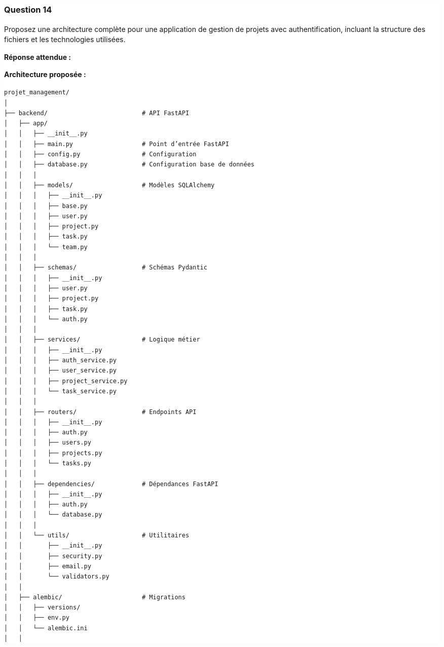 
### Question 14

Proposez une architecture complète pour une application de gestion de projets avec authentification, incluant la structure des fichiers et les technologies utilisées.

**Réponse attendue :**

**Architecture proposée :**

```
projet_management/
│
├── backend/                          # API FastAPI
│   ├── app/
│   │   ├── __init__.py
│   │   ├── main.py                   # Point d’entrée FastAPI
│   │   ├── config.py                 # Configuration
│   │   ├── database.py               # Configuration base de données
│   │   │
│   │   ├── models/                   # Modèles SQLAlchemy
│   │   │   ├── __init__.py
│   │   │   ├── base.py
│   │   │   ├── user.py
│   │   │   ├── project.py
│   │   │   ├── task.py
│   │   │   └── team.py
│   │   │
│   │   ├── schemas/                  # Schémas Pydantic
│   │   │   ├── __init__.py
│   │   │   ├── user.py
│   │   │   ├── project.py
│   │   │   ├── task.py
│   │   │   └── auth.py
│   │   │
│   │   ├── services/                 # Logique métier
│   │   │   ├── __init__.py
│   │   │   ├── auth_service.py
│   │   │   ├── user_service.py
│   │   │   ├── project_service.py
│   │   │   └── task_service.py
│   │   │
│   │   ├── routers/                  # Endpoints API
│   │   │   ├── __init__.py
│   │   │   ├── auth.py
│   │   │   ├── users.py
│   │   │   ├── projects.py
│   │   │   └── tasks.py
│   │   │
│   │   ├── dependencies/             # Dépendances FastAPI
│   │   │   ├── __init__.py
│   │   │   ├── auth.py
│   │   │   └── database.py
│   │   │
│   │   └── utils/                    # Utilitaires
│   │       ├── __init__.py
│   │       ├── security.py
│   │       ├── email.py
│   │       └── validators.py
│   │
│   ├── alembic/                      # Migrations
│   │   ├── versions/
│   │   ├── env.py
│   │   └── alembic.ini
│   │
```